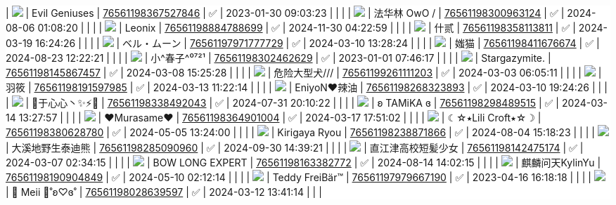 | ![](https://avatars.steamstatic.com/7b90888bc216c0b01487af0c859126fe6c5d8410.jpg) | Evil Geniuses                    | [76561198367527846](https://steamcommunity.com/profiles/76561198367527846/) | ✅           | 2023-01-30 09:03:23 |          |                     |
| ![](https://avatars.steamstatic.com/9246719cb061107865617bc8acb42a16bc91ea90.jpg) | 法华林 OwO /                        | [76561198300963124](https://steamcommunity.com/profiles/76561198300963124/) | ✅           | 2024-08-06 01:08:20 |          |                     |
| ![](https://avatars.steamstatic.com/a05bbcc9d4b12b4d3710d4cd7f9b3174bef146bd.jpg) | Leonix                           | [76561198884788699](https://steamcommunity.com/profiles/76561198884788699/) | ✅           | 2024-11-30 04:22:59 |          |                     |
| ![](https://avatars.steamstatic.com/a657088d2b6db5fa7fa7ae83adac189da2c9ac02.jpg) | 什贰                               | [76561198358113811](https://steamcommunity.com/profiles/76561198358113811/) | ✅           | 2024-03-19 16:24:26 |          |                     |
| ![](https://avatars.steamstatic.com/64d3edda29a8621fd5b4321ab52469cdf88ce544.jpg) | ベル・ムーン                           | [76561197971777729](https://steamcommunity.com/profiles/76561197971777729/) | ✅           | 2024-03-10 13:28:24 |          |                     |
| ![](https://avatars.steamstatic.com/128bf1bc9514169bbde0071f6eb5d02b7f845ad1.jpg) | 媸猫                               | [76561198411676674](https://steamcommunity.com/profiles/76561198411676674/) | ✅           | 2024-08-23 12:22:21 |          |                     |
| ![](https://avatars.steamstatic.com/58729c5e7e615f935c57cdc6de55dc839b36339a.jpg) | 小^春子^⁰⁷²¹                        | [76561198302462629](https://steamcommunity.com/profiles/76561198302462629/) | ✅           | 2023-01-01 07:46:17 |          |                     |
| ![](https://avatars.steamstatic.com/62e4510dc2b702d08a2aec03881f7010d423f532.jpg) | Stargazymite.                    | [76561198145867457](https://steamcommunity.com/profiles/76561198145867457/) | ✅           | 2024-03-08 15:25:28 |          |                     |
| ![](https://avatars.steamstatic.com/535ac08066619032028dcabb4a02ff0b49d19f34.jpg) | 危险大型犬///                         | [76561199261111203](https://steamcommunity.com/profiles/76561199261111203/) | ✅           | 2024-03-03 06:05:11 |          |                     |
| ![](https://avatars.steamstatic.com/b51ec9c3717dca83586ded8af695852767e48cd5.jpg) | 羽筱                               | [76561198191597985](https://steamcommunity.com/profiles/76561198191597985/) | ✅           | 2024-03-13 11:22:14 |          |                     |
| ![](https://avatars.steamstatic.com/242d1f23489cec54b510010c90e17ccfc34e42af.jpg) | EniyoN❤辣油                        | [76561198268323893](https://steamcommunity.com/profiles/76561198268323893/) | ✅           | 2024-03-10 19:24:26 |          |                     |
| ![](https://avatars.steamstatic.com/11b3d5580861155c6713cea906fb59a134ae4463.jpg) | 🌸于心心丶✨⚡🌟                         | [76561198338492043](https://steamcommunity.com/profiles/76561198338492043/) | ✅           | 2024-07-31 20:10:22 |          |                     |
| ![](https://avatars.steamstatic.com/7179a9f51270e9d17a74f591c93932f7b71763ba.jpg) | ʚ TAMiKA ɞ                       | [76561198298489515](https://steamcommunity.com/profiles/76561198298489515/) | ✅           | 2024-03-14 13:27:57 |          |                     |
| ![](https://avatars.steamstatic.com/914b928111ab611612673ddaee3340457a7e453c.jpg) | ❤Murasame❤                       | [76561198364901004](https://steamcommunity.com/profiles/76561198364901004/) | ✅           | 2024-03-17 17:51:02 |          |                     |
| ![](https://avatars.steamstatic.com/389a5891edc83bb0cca022c6088d300e1de27c16.jpg) | ☾☆⭑Lili Croft⭑☆☽                 | [76561198380628780](https://steamcommunity.com/profiles/76561198380628780/) | ✅           | 2024-05-05 13:24:00 |          |                     |
| ![](https://avatars.steamstatic.com/d8f3b9eeb075b898cef6dec217b8b0544ece96d6.jpg) | Kirigaya Ryou                    | [76561198238871866](https://steamcommunity.com/profiles/76561198238871866/) | ✅           | 2024-08-04 15:18:23 |          |                     |
| ![](https://avatars.steamstatic.com/0e96a2ce9b650ee44ab7984174dfc6dd2833bca4.jpg) | 大溪地野生泰迪熊                         | [76561198285090960](https://steamcommunity.com/profiles/76561198285090960/) | ✅           | 2024-09-30 14:39:21 |          |                     |
| ![](https://avatars.steamstatic.com/62f0454bfc14433a775a4d43f4ae1f4881d16f8f.jpg) | 直江津高校短髪少女                        | [76561198142475174](https://steamcommunity.com/profiles/76561198142475174/) | ✅           | 2024-03-07 02:34:15 |          |                     |
| ![](https://avatars.steamstatic.com/60a08004ab4caf17dee67aeabda1d156d08dff11.jpg) | BOW LONG EXPERT                  | [76561198163382772](https://steamcommunity.com/profiles/76561198163382772/) | ✅           | 2024-08-14 14:02:15 |          |                     |
| ![](https://avatars.steamstatic.com/8061c3084277307ce042b112dd82af6f339b19e0.jpg) | 麒麟问天KylinYu                      | [76561198190904849](https://steamcommunity.com/profiles/76561198190904849/) | ✅           | 2024-05-10 02:12:14 |          |                     |
| ![](https://avatars.steamstatic.com/7f9041e00f5d21162cce543e3fb28dfd7d5e0299.jpg) | Teddy FreiBär™                   | [76561197979667190](https://steamcommunity.com/profiles/76561197979667190/) | ✅           | 2023-04-16 16:18:18 |          |                     |
| ![](https://avatars.steamstatic.com/cfbcee2fe3d2e11294344cce9205615e895669b4.jpg) | 🐸 Meii 💜˚ʚ♡ɞ˚                    | [76561198028639597](https://steamcommunity.com/profiles/76561198028639597/) | ✅           | 2024-03-12 13:41:14 |          |                     |